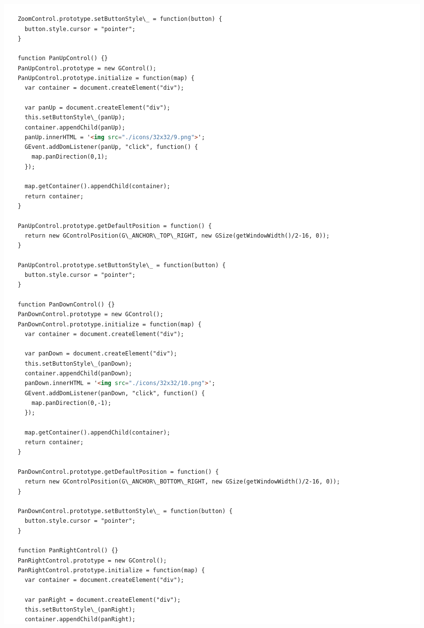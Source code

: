 ```html

    ZoomControl.prototype.setButtonStyle\_ = function(button) {
      button.style.cursor = "pointer";
    }

    function PanUpControl() {}
    PanUpControl.prototype = new GControl();
    PanUpControl.prototype.initialize = function(map) {
      var container = document.createElement("div");

      var panUp = document.createElement("div");
      this.setButtonStyle\_(panUp);
      container.appendChild(panUp);
      panUp.innerHTML = '<img src="./icons/32x32/9.png">';
      GEvent.addDomListener(panUp, "click", function() {
        map.panDirection(0,1);
      });

      map.getContainer().appendChild(container);
      return container;
    }

    PanUpControl.prototype.getDefaultPosition = function() {
      return new GControlPosition(G\_ANCHOR\_TOP\_RIGHT, new GSize(getWindowWidth()/2-16, 0));
    }

    PanUpControl.prototype.setButtonStyle\_ = function(button) {
      button.style.cursor = "pointer";
    }

    function PanDownControl() {}
    PanDownControl.prototype = new GControl();
    PanDownControl.prototype.initialize = function(map) {
      var container = document.createElement("div");

      var panDown = document.createElement("div");
      this.setButtonStyle\_(panDown);
      container.appendChild(panDown);
      panDown.innerHTML = '<img src="./icons/32x32/10.png">';
      GEvent.addDomListener(panDown, "click", function() {
        map.panDirection(0,-1);
      });

      map.getContainer().appendChild(container);
      return container;
    }

    PanDownControl.prototype.getDefaultPosition = function() {
      return new GControlPosition(G\_ANCHOR\_BOTTOM\_RIGHT, new GSize(getWindowWidth()/2-16, 0));
    }

    PanDownControl.prototype.setButtonStyle\_ = function(button) {
      button.style.cursor = "pointer";
    }

    function PanRightControl() {}
    PanRightControl.prototype = new GControl();
    PanRightControl.prototype.initialize = function(map) {
      var container = document.createElement("div");

      var panRight = document.createElement("div");
      this.setButtonStyle\_(panRight);
      container.appendChild(panRight);
```